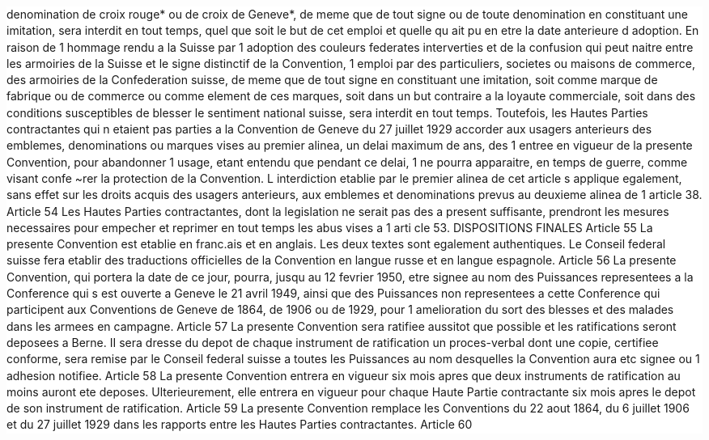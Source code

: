 denomination de croix rouge* ou de croix de Geneve*, de
meme que de tout signe ou de toute denomination en constituant
une imitation, sera interdit en tout temps, quel que soit le but
de cet emploi et quelle qu ait pu en etre la date anterieure
d adoption.
En raison de 1 hommage rendu a la Suisse par 1 adoption des
couleurs federates interverties et de la confusion qui peut naitre
entre les armoiries de la Suisse et le signe distinctif de la
Convention, 1 emploi par des particuliers, societes ou maisons
de commerce, des armoiries de la Confederation suisse, de meme
que de tout signe en constituant une imitation, soit comme
marque de fabrique ou de commerce ou comme element de ces
marques, soit dans un but contraire a la loyaute commerciale,
soit dans des conditions susceptibles de blesser le sentiment
national suisse, sera interdit en tout temps.
Toutefois, les Hautes Parties contractantes qui n etaient pas
parties a la Convention de Geneve du 27 juillet 1929
accorder aux usagers anterieurs des emblemes, denominations
ou marques vises au premier alinea, un delai maximum de
ans, des 1 entree en vigueur de la presente Convention, pour
abandonner 1 usage, etant entendu que pendant ce delai, 1
ne pourra apparaitre, en temps de guerre, comme visant
confe ~rer la protection de la Convention.
L interdiction etablie par le premier alinea de cet article
s applique egalement, sans effet sur les droits acquis des usagers
anterieurs, aux emblemes et denominations prevus au deuxieme
alinea de 1 article 38.
Article 54
Les Hautes Parties contractantes, dont la legislation ne serait
pas des a present suffisante, prendront les mesures necessaires
pour empecher et reprimer en tout temps les abus vises a 1 arti
cle 53.
DISPOSITIONS FINALES
Article 55
La presente Convention est etablie en franc.ais et en anglais.
Les deux textes sont egalement authentiques.
Le Conseil federal suisse fera etablir des traductions officielles
de la Convention en langue russe et en langue espagnole.
Article 56
La presente Convention, qui portera la date de ce jour, pourra,
jusqu au 12 fevrier 1950, etre signee au nom des Puissances
representees a la Conference qui s est ouverte a Geneve le 21
avril 1949, ainsi que des Puissances non representees a cette
Conference qui participent aux Conventions de Geneve de 1864,
de 1906 ou de 1929, pour 1 amelioration du sort des blesses et des
malades dans les armees en campagne.
Article 57
La presente Convention sera ratifiee aussitot que possible et
les ratifications seront deposees a Berne.
II sera dresse du depot de chaque instrument de ratification
un proces-verbal dont une copie, certifiee conforme, sera remise
par le Conseil federal suisse a toutes les Puissances au nom
desquelles la Convention aura etc signee ou 1 adhesion notifiee.
Article 58
La presente Convention entrera en vigueur six mois apres que
deux instruments de ratification au moins auront ete deposes.
Ulterieurement, elle entrera en vigueur pour chaque Haute
Partie contractante six mois apres le depot de son instrument
de ratification.
Article 59
La presente Convention remplace les Conventions du 22 aout
1864, du 6 juillet 1906 et du 27 juillet 1929 dans les rapports
entre les Hautes Parties contractantes.
Article 60